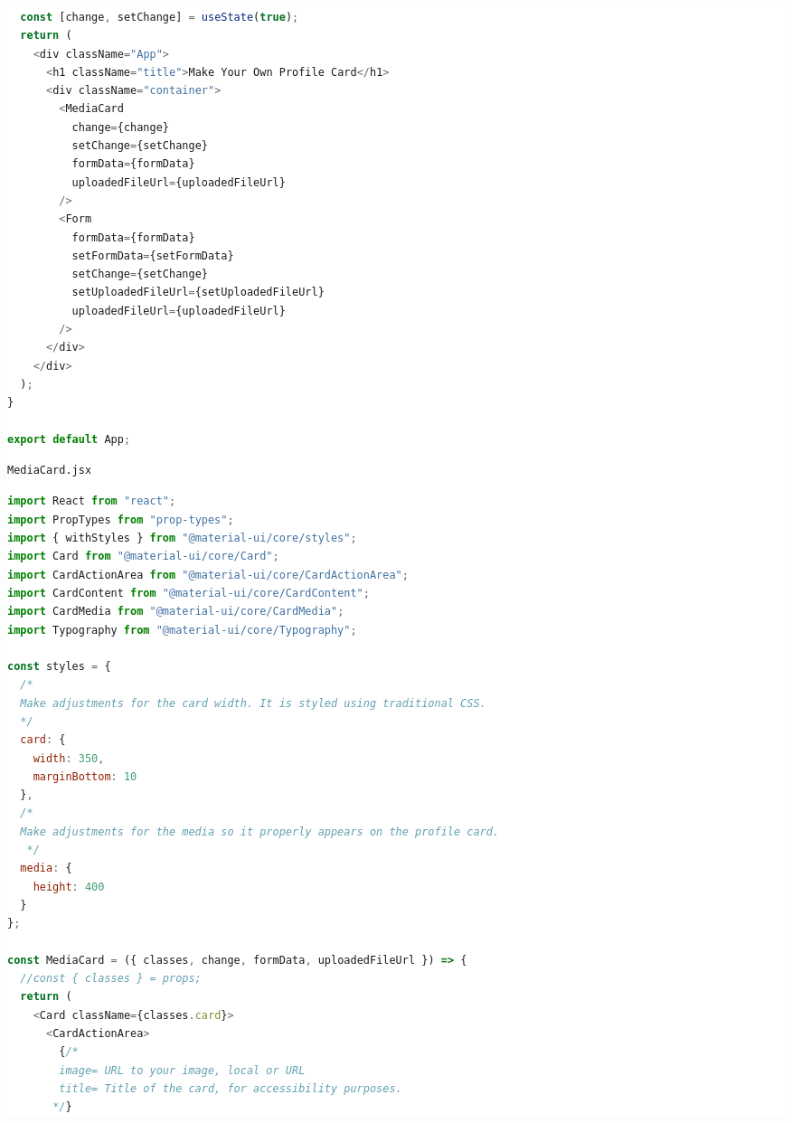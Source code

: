 ```javascript
  const [change, setChange] = useState(true);
  return (
    <div className="App">
      <h1 className="title">Make Your Own Profile Card</h1>
      <div className="container">
        <MediaCard
          change={change}
          setChange={setChange}
          formData={formData}
          uploadedFileUrl={uploadedFileUrl}
        />
        <Form
          formData={formData}
          setFormData={setFormData}
          setChange={setChange}
          setUploadedFileUrl={setUploadedFileUrl}
          uploadedFileUrl={uploadedFileUrl}
        />
      </div>
    </div>
  );
}

export default App;
```

`MediaCard.jsx`

```javascript
import React from "react";
import PropTypes from "prop-types";
import { withStyles } from "@material-ui/core/styles";
import Card from "@material-ui/core/Card";
import CardActionArea from "@material-ui/core/CardActionArea";
import CardContent from "@material-ui/core/CardContent";
import CardMedia from "@material-ui/core/CardMedia";
import Typography from "@material-ui/core/Typography";

const styles = {
  /*
  Make adjustments for the card width. It is styled using traditional CSS.
  */
  card: {
    width: 350,
    marginBottom: 10
  },
  /*
  Make adjustments for the media so it properly appears on the profile card.
   */
  media: {
    height: 400
  }
};

const MediaCard = ({ classes, change, formData, uploadedFileUrl }) => {
  //const { classes } = props;
  return (
    <Card className={classes.card}>
      <CardActionArea>
        {/*
        image= URL to your image, local or URL
        title= Title of the card, for accessibility purposes.
       */}

```